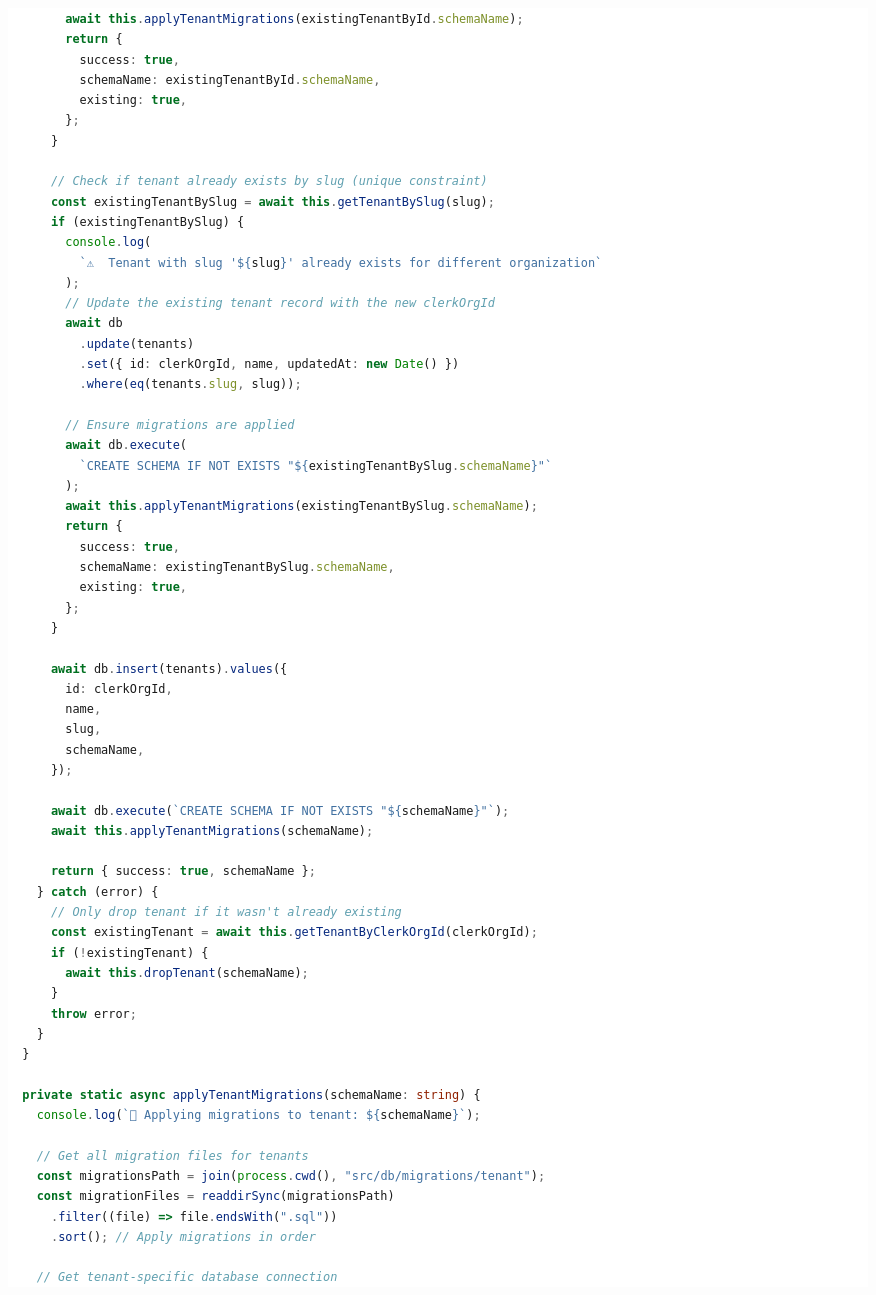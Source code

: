 ```typescript
        await this.applyTenantMigrations(existingTenantById.schemaName);
        return {
          success: true,
          schemaName: existingTenantById.schemaName,
          existing: true,
        };
      }

      // Check if tenant already exists by slug (unique constraint)
      const existingTenantBySlug = await this.getTenantBySlug(slug);
      if (existingTenantBySlug) {
        console.log(
          `⚠️  Tenant with slug '${slug}' already exists for different organization`
        );
        // Update the existing tenant record with the new clerkOrgId
        await db
          .update(tenants)
          .set({ id: clerkOrgId, name, updatedAt: new Date() })
          .where(eq(tenants.slug, slug));

        // Ensure migrations are applied
        await db.execute(
          `CREATE SCHEMA IF NOT EXISTS "${existingTenantBySlug.schemaName}"`
        );
        await this.applyTenantMigrations(existingTenantBySlug.schemaName);
        return {
          success: true,
          schemaName: existingTenantBySlug.schemaName,
          existing: true,
        };
      }

      await db.insert(tenants).values({
        id: clerkOrgId,
        name,
        slug,
        schemaName,
      });

      await db.execute(`CREATE SCHEMA IF NOT EXISTS "${schemaName}"`);
      await this.applyTenantMigrations(schemaName);

      return { success: true, schemaName };
    } catch (error) {
      // Only drop tenant if it wasn't already existing
      const existingTenant = await this.getTenantByClerkOrgId(clerkOrgId);
      if (!existingTenant) {
        await this.dropTenant(schemaName);
      }
      throw error;
    }
  }

  private static async applyTenantMigrations(schemaName: string) {
    console.log(`📝 Applying migrations to tenant: ${schemaName}`);

    // Get all migration files for tenants
    const migrationsPath = join(process.cwd(), "src/db/migrations/tenant");
    const migrationFiles = readdirSync(migrationsPath)
      .filter((file) => file.endsWith(".sql"))
      .sort(); // Apply migrations in order

    // Get tenant-specific database connection
```